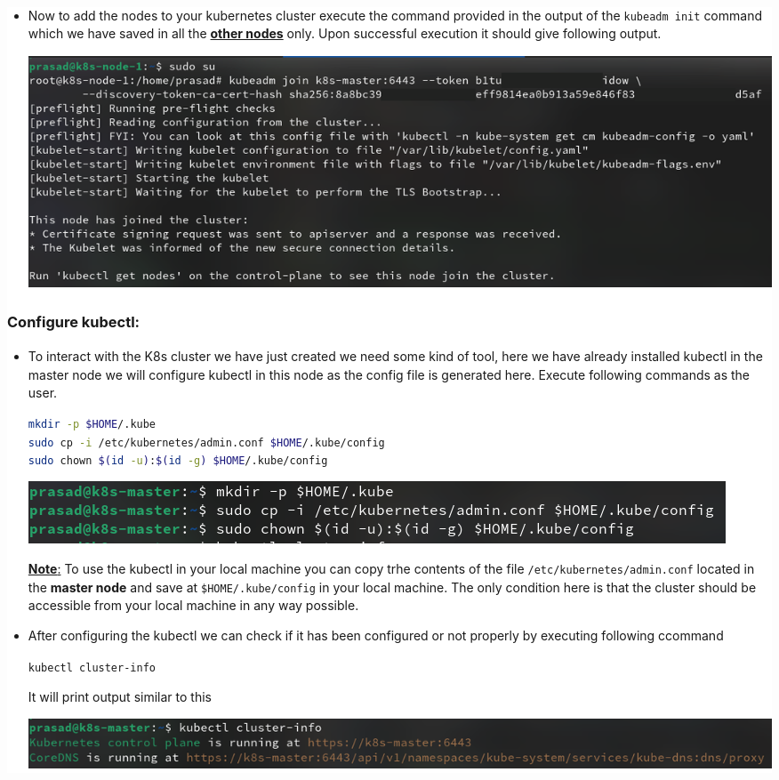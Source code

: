 - Now to add the nodes to your kubernetes cluster execute the command provided in the output of the `kubeadm init` command which we have saved in all the <ins>**other nodes**</ins> only. Upon successful execution it should give following output.

  ![](__assets__/03.png)

### Configure kubectl:

- To interact with the K8s cluster we have just created we need some kind of tool, here we have already installed kubectl in the master node we will configure kubectl in this node as the config file is generated here. Execute following commands as the user.

  ```bash
  mkdir -p $HOME/.kube
  sudo cp -i /etc/kubernetes/admin.conf $HOME/.kube/config
  sudo chown $(id -u):$(id -g) $HOME/.kube/config
  ```

  ![](__assets__/04.png)

  <ins>**Note**:</ins> To use the kubectl in your local machine you can copy trhe contents of the file `/etc/kubernetes/admin.conf` located in the **master node** and save at `$HOME/.kube/config` in your local machine. The only condition here is that the cluster should be accessible from your local machine in any way possible.

- After configuring the kubectl we can check if it has been configured or not properly by executing following ccommand

  ```bash
  kubectl cluster-info
  ```

  It will print output similar to this

  ![](__assets__/05.png)
